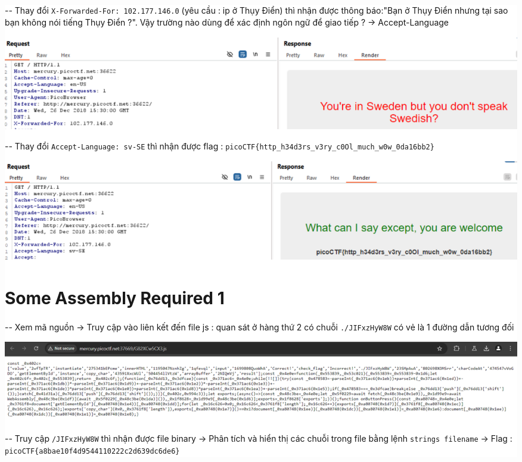 -- Thay đổi `X-Forwarded-For: 102.177.146.0` (yêu cầu : ip ở Thụy Điển) thì nhận được thông báo:"Bạn ở Thụy Điển nhưng tại sao bạn không nói tiếng Thụy Điển ?". Vậy trường nào dùng để xác định ngôn ngữ để giao tiếp ? -> Accept-Language

![alt text](./images/image-109.png)

-- Thay đổi `Accept-Language: sv-SE` thì nhận được flag : `picoCTF{http_h34d3rs_v3ry_c0Ol_much_w0w_0da16bb2}`

![alt text](./images/image-110.png)

# Some Assembly Required 1
-- Xem mã nguồn -> Truy cập vào liên kết đến file js : quan sát ở hàng thứ 2 có chuỗi `./JIFxzHyW8W` có vẻ là 1 đường dẫn tương đối 

![alt text](./images/image-111.png)

-- Truy cập `/JIFxzHyW8W` thì nhận được file binary -> Phân tích và hiển thị các chuỗi trong file bằng lệnh `strings filename` -> Flag : `picoCTF{a8bae10f4d9544110222c2d639dc6de6}`
